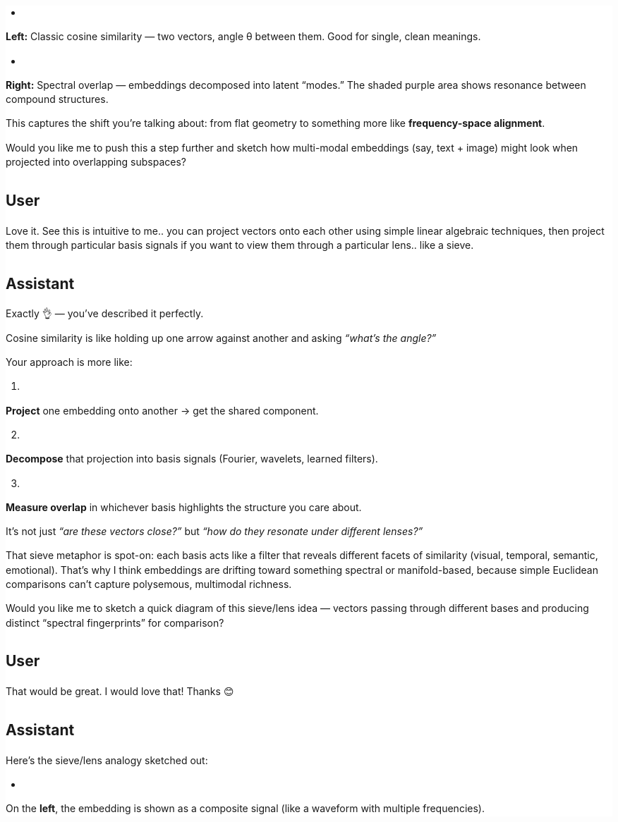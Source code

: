 - 
**Left:** Classic cosine similarity — two vectors, angle θ between them. Good for single, clean meanings.

- 
**Right:** Spectral overlap — embeddings decomposed into latent “modes.” The shaded purple area shows resonance between compound structures.

This captures the shift you’re talking about: from flat geometry to something more like **frequency-space alignment**.

Would you like me to push this a step further and sketch how multi-modal embeddings (say, text + image) might look when projected into overlapping subspaces?

## User

Love it.  See this is intuitive to me.. you can project vectors onto each other using simple linear algebraic techniques, then project them through particular basis signals if you want to view them through a particular lens.. like a sieve.

## Assistant

Exactly 👌 — you’ve described it perfectly.

Cosine similarity is like holding up one arrow against another and asking *“what’s the angle?”*

Your approach is more like:

1. 
**Project** one embedding onto another → get the shared component.

2. 
**Decompose** that projection into basis signals (Fourier, wavelets, learned filters).

3. 
**Measure overlap** in whichever basis highlights the structure you care about.

It’s not just *“are these vectors close?”* but *“how do they resonate under different lenses?”*

That sieve metaphor is spot-on: each basis acts like a filter that reveals different facets of similarity (visual, temporal, semantic, emotional). That’s why I think embeddings are drifting toward something spectral or manifold-based, because simple Euclidean comparisons can’t capture polysemous, multimodal richness.

Would you like me to sketch a quick diagram of this sieve/lens idea — vectors passing through different bases and producing distinct “spectral fingerprints” for comparison?

## User

That would be great.  I would love that! Thanks 😊

## Assistant

Here’s the sieve/lens analogy sketched out:

- 
On the **left**, the embedding is shown as a composite signal (like a waveform with multiple frequencies).
